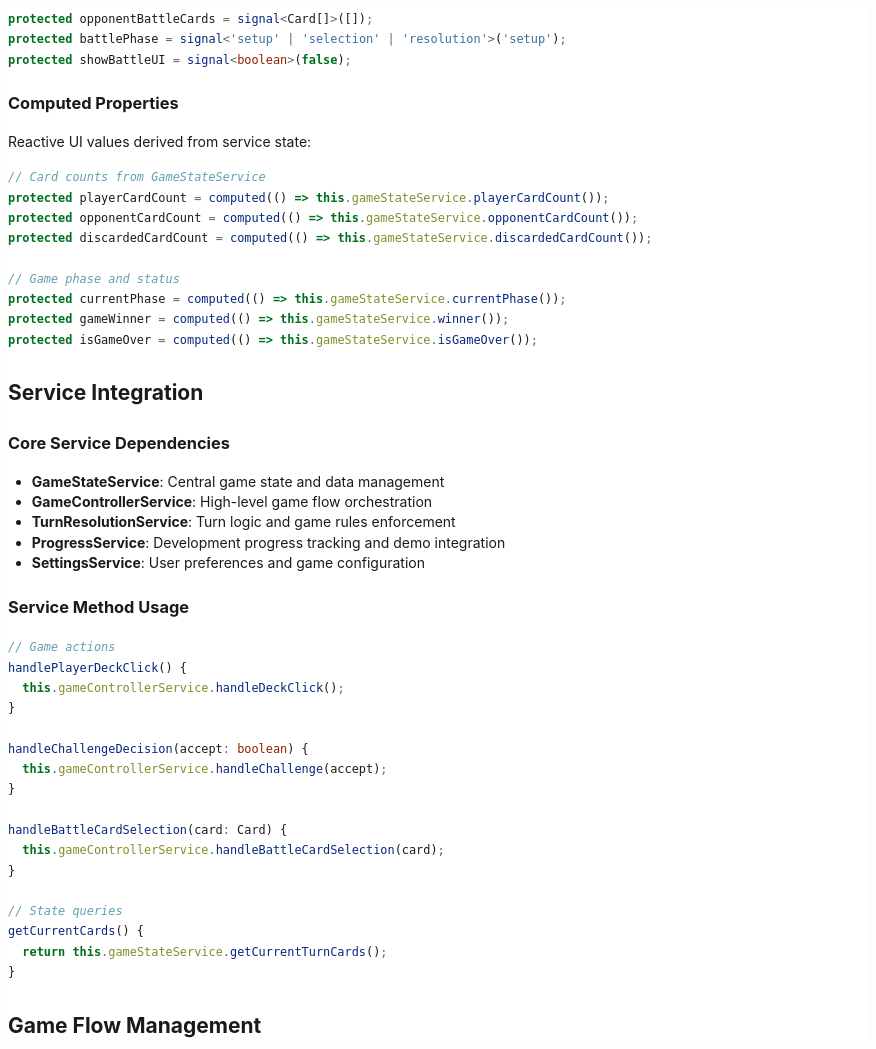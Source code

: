 ```typescript
protected opponentBattleCards = signal<Card[]>([]);
protected battlePhase = signal<'setup' | 'selection' | 'resolution'>('setup');
protected showBattleUI = signal<boolean>(false);
```

### Computed Properties
Reactive UI values derived from service state:

```typescript
// Card counts from GameStateService
protected playerCardCount = computed(() => this.gameStateService.playerCardCount());
protected opponentCardCount = computed(() => this.gameStateService.opponentCardCount());
protected discardedCardCount = computed(() => this.gameStateService.discardedCardCount());

// Game phase and status
protected currentPhase = computed(() => this.gameStateService.currentPhase());
protected gameWinner = computed(() => this.gameStateService.winner());
protected isGameOver = computed(() => this.gameStateService.isGameOver());
```

## Service Integration

### Core Service Dependencies
- **GameStateService**: Central game state and data management
- **GameControllerService**: High-level game flow orchestration
- **TurnResolutionService**: Turn logic and game rules enforcement
- **ProgressService**: Development progress tracking and demo integration
- **SettingsService**: User preferences and game configuration

### Service Method Usage
```typescript
// Game actions
handlePlayerDeckClick() {
  this.gameControllerService.handleDeckClick();
}

handleChallengeDecision(accept: boolean) {
  this.gameControllerService.handleChallenge(accept);
}

handleBattleCardSelection(card: Card) {
  this.gameControllerService.handleBattleCardSelection(card);
}

// State queries
getCurrentCards() {
  return this.gameStateService.getCurrentTurnCards();
}
```

## Game Flow Management
